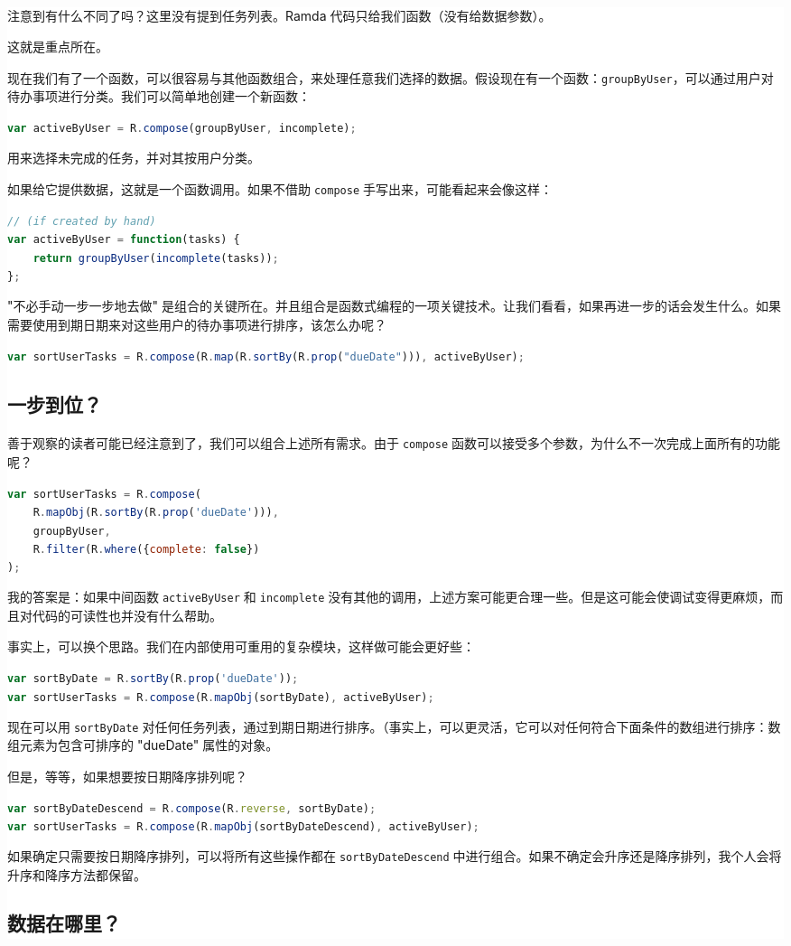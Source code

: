 注意到有什么不同了吗？这里没有提到任务列表。Ramda 代码只给我们函数（没有给数据参数）。

这就是重点所在。

现在我们有了一个函数，可以很容易与其他函数组合，来处理任意我们选择的数据。假设现在有一个函数：`groupByUser`，可以通过用户对待办事项进行分类。我们可以简单地创建一个新函数：

```js
var activeByUser = R.compose(groupByUser, incomplete);
```

用来选择未完成的任务，并对其按用户分类。

如果给它提供数据，这就是一个函数调用。如果不借助 `compose` 手写出来，可能看起来会像这样：

```js
// (if created by hand)
var activeByUser = function(tasks) {
    return groupByUser(incomplete(tasks));
};
```

"不必手动一步一步地去做" 是组合的关键所在。并且组合是函数式编程的一项关键技术。让我们看看，如果再进一步的话会发生什么。如果需要使用到期日期来对这些用户的待办事项进行排序，该怎么办呢？

```js
var sortUserTasks = R.compose(R.map(R.sortBy(R.prop("dueDate"))), activeByUser);
```

## 一步到位？

善于观察的读者可能已经注意到了，我们可以组合上述所有需求。由于 `compose` 函数可以接受多个参数，为什么不一次完成上面所有的功能呢？

```js
var sortUserTasks = R.compose(
    R.mapObj(R.sortBy(R.prop('dueDate'))),
    groupByUser,
    R.filter(R.where({complete: false})
);
```

我的答案是：如果中间函数 `activeByUser` 和 `incomplete` 没有其他的调用，上述方案可能更合理一些。但是这可能会使调试变得更麻烦，而且对代码的可读性也并没有什么帮助。

事实上，可以换个思路。我们在内部使用可重用的复杂模块，这样做可能会更好些：

```js
var sortByDate = R.sortBy(R.prop('dueDate'));
var sortUserTasks = R.compose(R.mapObj(sortByDate), activeByUser);
```

现在可以用 `sortByDate` 对任何任务列表，通过到期日期进行排序。（事实上，可以更灵活，它可以对任何符合下面条件的数组进行排序：数组元素为包含可排序的 "dueDate" 属性的对象。

但是，等等，如果想要按日期降序排列呢？

```js
var sortByDateDescend = R.compose(R.reverse, sortByDate);
var sortUserTasks = R.compose(R.mapObj(sortByDateDescend), activeByUser);
```

如果确定只需要按日期降序排列，可以将所有这些操作都在 `sortByDateDescend` 中进行组合。如果不确定会升序还是降序排列，我个人会将升序和降序方法都保留。

## 数据在哪里？
